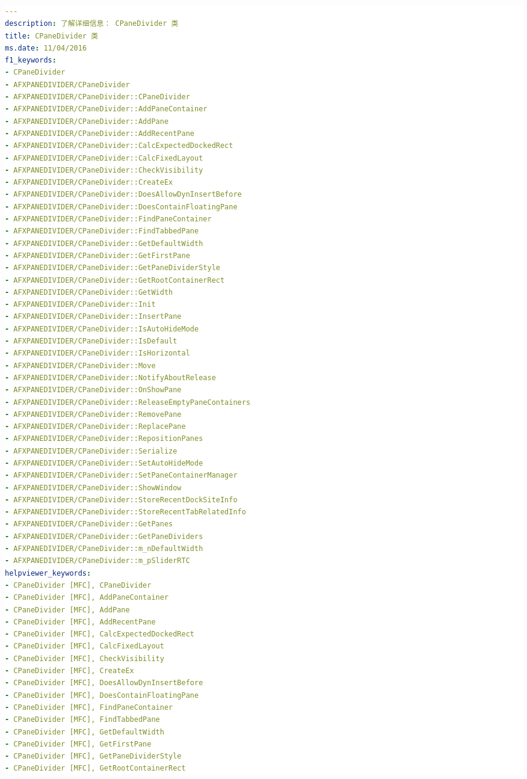 ```yaml
---
description: 了解详细信息： CPaneDivider 类
title: CPaneDivider 类
ms.date: 11/04/2016
f1_keywords:
- CPaneDivider
- AFXPANEDIVIDER/CPaneDivider
- AFXPANEDIVIDER/CPaneDivider::CPaneDivider
- AFXPANEDIVIDER/CPaneDivider::AddPaneContainer
- AFXPANEDIVIDER/CPaneDivider::AddPane
- AFXPANEDIVIDER/CPaneDivider::AddRecentPane
- AFXPANEDIVIDER/CPaneDivider::CalcExpectedDockedRect
- AFXPANEDIVIDER/CPaneDivider::CalcFixedLayout
- AFXPANEDIVIDER/CPaneDivider::CheckVisibility
- AFXPANEDIVIDER/CPaneDivider::CreateEx
- AFXPANEDIVIDER/CPaneDivider::DoesAllowDynInsertBefore
- AFXPANEDIVIDER/CPaneDivider::DoesContainFloatingPane
- AFXPANEDIVIDER/CPaneDivider::FindPaneContainer
- AFXPANEDIVIDER/CPaneDivider::FindTabbedPane
- AFXPANEDIVIDER/CPaneDivider::GetDefaultWidth
- AFXPANEDIVIDER/CPaneDivider::GetFirstPane
- AFXPANEDIVIDER/CPaneDivider::GetPaneDividerStyle
- AFXPANEDIVIDER/CPaneDivider::GetRootContainerRect
- AFXPANEDIVIDER/CPaneDivider::GetWidth
- AFXPANEDIVIDER/CPaneDivider::Init
- AFXPANEDIVIDER/CPaneDivider::InsertPane
- AFXPANEDIVIDER/CPaneDivider::IsAutoHideMode
- AFXPANEDIVIDER/CPaneDivider::IsDefault
- AFXPANEDIVIDER/CPaneDivider::IsHorizontal
- AFXPANEDIVIDER/CPaneDivider::Move
- AFXPANEDIVIDER/CPaneDivider::NotifyAboutRelease
- AFXPANEDIVIDER/CPaneDivider::OnShowPane
- AFXPANEDIVIDER/CPaneDivider::ReleaseEmptyPaneContainers
- AFXPANEDIVIDER/CPaneDivider::RemovePane
- AFXPANEDIVIDER/CPaneDivider::ReplacePane
- AFXPANEDIVIDER/CPaneDivider::RepositionPanes
- AFXPANEDIVIDER/CPaneDivider::Serialize
- AFXPANEDIVIDER/CPaneDivider::SetAutoHideMode
- AFXPANEDIVIDER/CPaneDivider::SetPaneContainerManager
- AFXPANEDIVIDER/CPaneDivider::ShowWindow
- AFXPANEDIVIDER/CPaneDivider::StoreRecentDockSiteInfo
- AFXPANEDIVIDER/CPaneDivider::StoreRecentTabRelatedInfo
- AFXPANEDIVIDER/CPaneDivider::GetPanes
- AFXPANEDIVIDER/CPaneDivider::GetPaneDividers
- AFXPANEDIVIDER/CPaneDivider::m_nDefaultWidth
- AFXPANEDIVIDER/CPaneDivider::m_pSliderRTC
helpviewer_keywords:
- CPaneDivider [MFC], CPaneDivider
- CPaneDivider [MFC], AddPaneContainer
- CPaneDivider [MFC], AddPane
- CPaneDivider [MFC], AddRecentPane
- CPaneDivider [MFC], CalcExpectedDockedRect
- CPaneDivider [MFC], CalcFixedLayout
- CPaneDivider [MFC], CheckVisibility
- CPaneDivider [MFC], CreateEx
- CPaneDivider [MFC], DoesAllowDynInsertBefore
- CPaneDivider [MFC], DoesContainFloatingPane
- CPaneDivider [MFC], FindPaneContainer
- CPaneDivider [MFC], FindTabbedPane
- CPaneDivider [MFC], GetDefaultWidth
- CPaneDivider [MFC], GetFirstPane
- CPaneDivider [MFC], GetPaneDividerStyle
- CPaneDivider [MFC], GetRootContainerRect
```